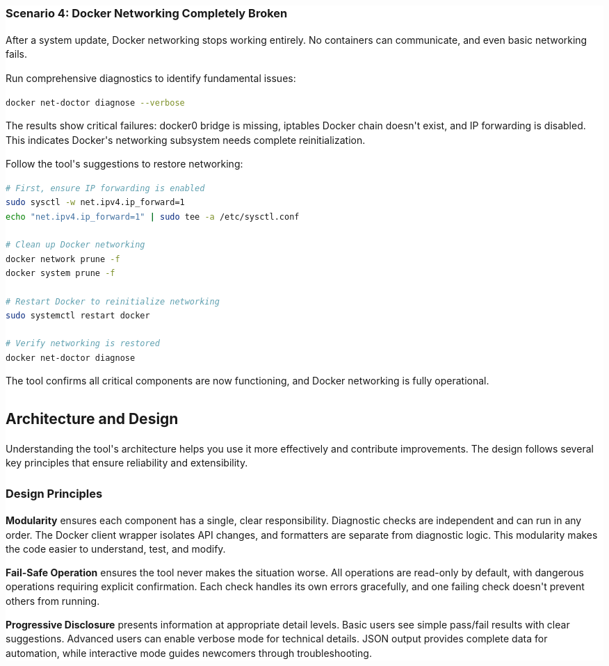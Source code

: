 ### Scenario 4: Docker Networking Completely Broken

After a system update, Docker networking stops working entirely. No containers can communicate, and even basic networking fails.

Run comprehensive diagnostics to identify fundamental issues:

```bash
docker net-doctor diagnose --verbose
```

The results show critical failures: docker0 bridge is missing, iptables Docker chain doesn't exist, and IP forwarding is disabled. This indicates Docker's networking subsystem needs complete reinitialization.

Follow the tool's suggestions to restore networking:

```bash
# First, ensure IP forwarding is enabled
sudo sysctl -w net.ipv4.ip_forward=1
echo "net.ipv4.ip_forward=1" | sudo tee -a /etc/sysctl.conf

# Clean up Docker networking
docker network prune -f
docker system prune -f

# Restart Docker to reinitialize networking
sudo systemctl restart docker

# Verify networking is restored
docker net-doctor diagnose
```

The tool confirms all critical components are now functioning, and Docker networking is fully operational.

## Architecture and Design

Understanding the tool's architecture helps you use it more effectively and contribute improvements. The design follows several key principles that ensure reliability and extensibility.

### Design Principles

**Modularity** ensures each component has a single, clear responsibility. Diagnostic checks are independent and can run in any order. The Docker client wrapper isolates API changes, and formatters are separate from diagnostic logic. This modularity makes the code easier to understand, test, and modify.

**Fail-Safe Operation** ensures the tool never makes the situation worse. All operations are read-only by default, with dangerous operations requiring explicit confirmation. Each check handles its own errors gracefully, and one failing check doesn't prevent others from running.

**Progressive Disclosure** presents information at appropriate detail levels. Basic users see simple pass/fail results with clear suggestions. Advanced users can enable verbose mode for technical details. JSON output provides complete data for automation, while interactive mode guides newcomers through troubleshooting.
